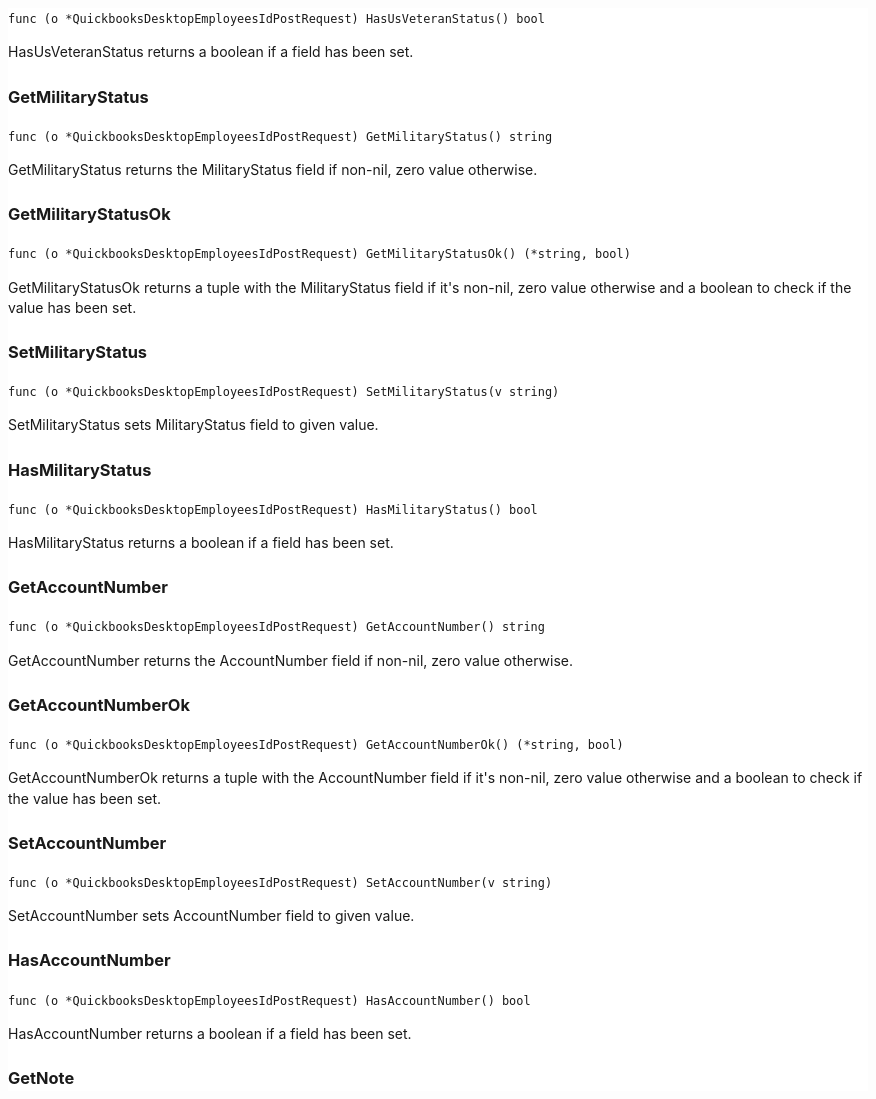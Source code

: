 `func (o *QuickbooksDesktopEmployeesIdPostRequest) HasUsVeteranStatus() bool`

HasUsVeteranStatus returns a boolean if a field has been set.

### GetMilitaryStatus

`func (o *QuickbooksDesktopEmployeesIdPostRequest) GetMilitaryStatus() string`

GetMilitaryStatus returns the MilitaryStatus field if non-nil, zero value otherwise.

### GetMilitaryStatusOk

`func (o *QuickbooksDesktopEmployeesIdPostRequest) GetMilitaryStatusOk() (*string, bool)`

GetMilitaryStatusOk returns a tuple with the MilitaryStatus field if it's non-nil, zero value otherwise
and a boolean to check if the value has been set.

### SetMilitaryStatus

`func (o *QuickbooksDesktopEmployeesIdPostRequest) SetMilitaryStatus(v string)`

SetMilitaryStatus sets MilitaryStatus field to given value.

### HasMilitaryStatus

`func (o *QuickbooksDesktopEmployeesIdPostRequest) HasMilitaryStatus() bool`

HasMilitaryStatus returns a boolean if a field has been set.

### GetAccountNumber

`func (o *QuickbooksDesktopEmployeesIdPostRequest) GetAccountNumber() string`

GetAccountNumber returns the AccountNumber field if non-nil, zero value otherwise.

### GetAccountNumberOk

`func (o *QuickbooksDesktopEmployeesIdPostRequest) GetAccountNumberOk() (*string, bool)`

GetAccountNumberOk returns a tuple with the AccountNumber field if it's non-nil, zero value otherwise
and a boolean to check if the value has been set.

### SetAccountNumber

`func (o *QuickbooksDesktopEmployeesIdPostRequest) SetAccountNumber(v string)`

SetAccountNumber sets AccountNumber field to given value.

### HasAccountNumber

`func (o *QuickbooksDesktopEmployeesIdPostRequest) HasAccountNumber() bool`

HasAccountNumber returns a boolean if a field has been set.

### GetNote
